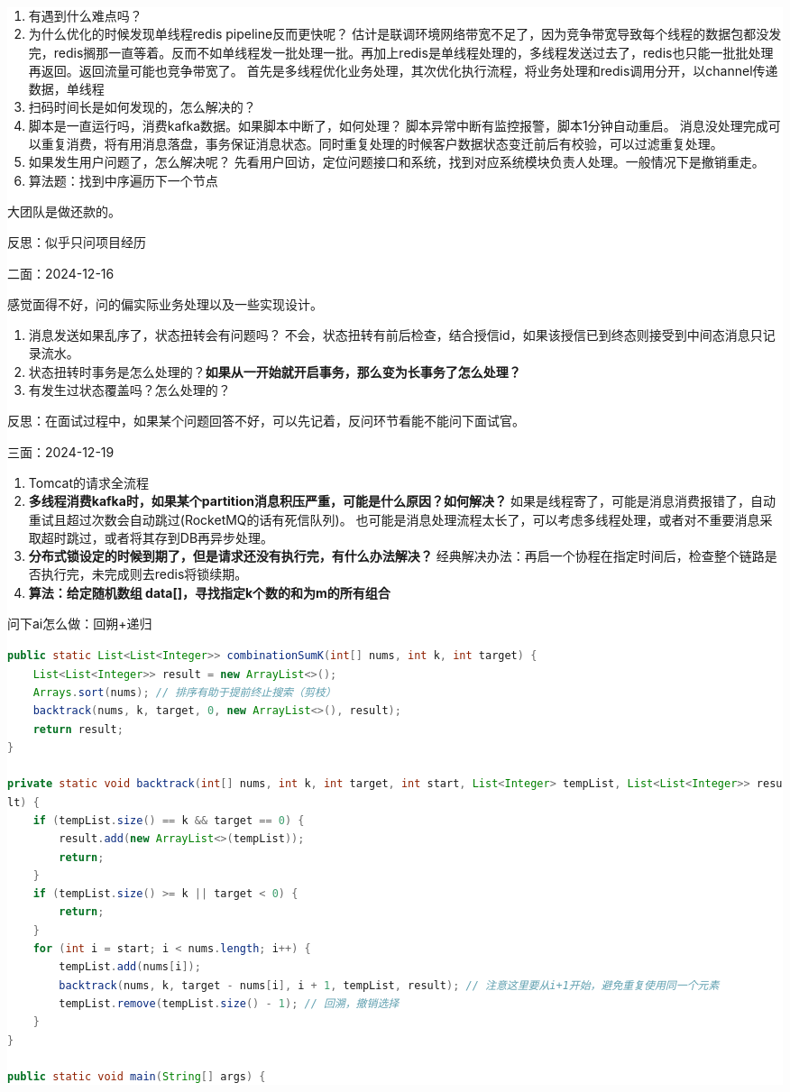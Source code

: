 1. 有遇到什么难点吗？
2. 为什么优化的时候发现单线程redis pipeline反而更快呢？
   估计是联调环境网络带宽不足了，因为竞争带宽导致每个线程的数据包都没发完，redis搁那一直等着。反而不如单线程发一批处理一批。再加上redis是单线程处理的，多线程发送过去了，redis也只能一批批处理再返回。返回流量可能也竞争带宽了。
   首先是多线程优化业务处理，其次优化执行流程，将业务处理和redis调用分开，以channel传递数据，单线程
3. 扫码时间长是如何发现的，怎么解决的？
4. 脚本是一直运行吗，消费kafka数据。如果脚本中断了，如何处理？
   脚本异常中断有监控报警，脚本1分钟自动重启。
   消息没处理完成可以重复消费，将有用消息落盘，事务保证消息状态。同时重复处理的时候客户数据状态变迁前后有校验，可以过滤重复处理。
5. 如果发生用户问题了，怎么解决呢？
   先看用户回访，定位问题接口和系统，找到对应系统模块负责人处理。一般情况下是撤销重走。
6. 算法题：找到中序遍历下一个节点

大团队是做还款的。

反思：似乎只问项目经历



二面：2024-12-16 

感觉面得不好，问的偏实际业务处理以及一些实现设计。

1. 消息发送如果乱序了，状态扭转会有问题吗？
   不会，状态扭转有前后检查，结合授信id，如果该授信已到终态则接受到中间态消息只记录流水。
2. 状态扭转时事务是怎么处理的？**如果从一开始就开启事务，那么变为长事务了怎么处理？**
3. 有发生过状态覆盖吗？怎么处理的？



反思：在面试过程中，如果某个问题回答不好，可以先记着，反问环节看能不能问下面试官。



三面：2024-12-19

1. Tomcat的请求全流程
2. **多线程消费kafka时，如果某个partition消息积压严重，可能是什么原因？如何解决？**
   如果是线程寄了，可能是消息消费报错了，自动重试且超过次数会自动跳过(RocketMQ的话有死信队列)。
   也可能是消息处理流程太长了，可以考虑多线程处理，或者对不重要消息采取超时跳过，或者将其存到DB再异步处理。
3. **分布式锁设定的时候到期了，但是请求还没有执行完，有什么办法解决？**
   经典解决办法：再启一个协程在指定时间后，检查整个链路是否执行完，未完成则去redis将锁续期。
4. **算法：给定随机数组 data[]，寻找指定k个数的和为m的所有组合**

问下ai怎么做：回朔+递归

```java
public static List<List<Integer>> combinationSumK(int[] nums, int k, int target) {
    List<List<Integer>> result = new ArrayList<>();
    Arrays.sort(nums); // 排序有助于提前终止搜索（剪枝）
    backtrack(nums, k, target, 0, new ArrayList<>(), result);
    return result;
}

private static void backtrack(int[] nums, int k, int target, int start, List<Integer> tempList, List<List<Integer>> result) {
    if (tempList.size() == k && target == 0) {
        result.add(new ArrayList<>(tempList));
        return;
    }
    if (tempList.size() >= k || target < 0) {
        return;
    }
    for (int i = start; i < nums.length; i++) {
        tempList.add(nums[i]);
        backtrack(nums, k, target - nums[i], i + 1, tempList, result); // 注意这里要从i+1开始，避免重复使用同一个元素
        tempList.remove(tempList.size() - 1); // 回溯，撤销选择
    }
}

public static void main(String[] args) {
```